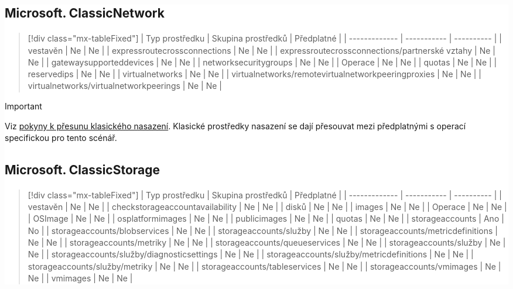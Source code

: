## <a name="microsoftclassicnetwork"></a>Microsoft. ClassicNetwork

> [!div class="mx-tableFixed"]
> | Typ prostředku | Skupina prostředků | Předplatné |
> | ------------- | ----------- | ---------- |
> | vestavěn | Ne | Ne |
> | expressroutecrossconnections | Ne | Ne |
> | expressroutecrossconnections/partnerské vztahy | Ne | Ne |
> | gatewaysupporteddevices | Ne | Ne |
> | networksecuritygroups | Ne | Ne |
> | Operace | Ne | Ne |
> | quotas | Ne | Ne |
> | reservedips | Ne | Ne |
> | virtualnetworks | Ne | Ne |
> | virtualnetworks/remotevirtualnetworkpeeringproxies | Ne | Ne |
> | virtualnetworks/virtualnetworkpeerings | Ne | Ne |

> [!IMPORTANT]
> Viz [pokyny k přesunu klasického nasazení](./move-limitations/classic-model-move-limitations.md). Klasické prostředky nasazení se dají přesouvat mezi předplatnými s operací specifickou pro tento scénář.

## <a name="microsoftclassicstorage"></a>Microsoft. ClassicStorage

> [!div class="mx-tableFixed"]
> | Typ prostředku | Skupina prostředků | Předplatné |
> | ------------- | ----------- | ---------- |
> | vestavěn | Ne | Ne |
> | checkstorageaccountavailability | Ne | Ne |
> | disků | Ne | Ne |
> | images | Ne | Ne |
> | Operace | Ne | Ne |
> | OSImage | Ne | Ne |
> | osplatformimages | Ne | Ne |
> | publicimages | Ne | Ne |
> | quotas | Ne | Ne |
> | storageaccounts | Ano | No |
> | storageaccounts/blobservices | Ne | Ne |
> | storageaccounts/služby | Ne | Ne |
> | storageaccounts/metricdefinitions | Ne | Ne |
> | storageaccounts/metriky | Ne | Ne |
> | storageaccounts/queueservices | Ne | Ne |
> | storageaccounts/služby | Ne | Ne |
> | storageaccounts/služby/diagnosticsettings | Ne | Ne |
> | storageaccounts/služby/metricdefinitions | Ne | Ne |
> | storageaccounts/služby/metriky | Ne | Ne |
> | storageaccounts/tableservices | Ne | Ne |
> | storageaccounts/vmimages | Ne | Ne |
> | vmimages | Ne | Ne |
